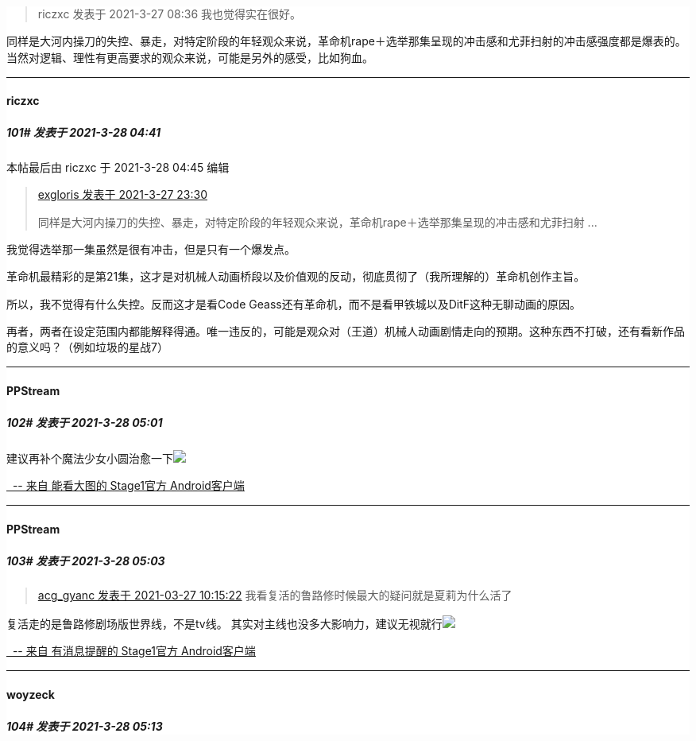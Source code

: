 
<blockquote>riczxc 发表于 2021-3-27 08:36
我也觉得实在很好。


</blockquote>
同样是大河内操刀的失控、暴走，对特定阶段的年轻观众来说，革命机rape＋选举那集呈现的冲击感和尤菲扫射的冲击感强度都是爆表的。当然对逻辑、理性有更高要求的观众来说，可能是另外的感受，比如狗血。


-----

####  riczxc  
##### 101#       发表于 2021-3-28 04:41


 本帖最后由 riczxc 于 2021-3-28 04:45 编辑 
<blockquote><a href="httphttps://bbs.saraba1st.com/2b/forum.php?mod=redirect&amp;goto=findpost&amp;pid=50753720&amp;ptid=1995223" target="_blank">exgloris 发表于 2021-3-27 23:30</a>

同样是大河内操刀的失控、暴走，对特定阶段的年轻观众来说，革命机rape＋选举那集呈现的冲击感和尤菲扫射 ...</blockquote>

我觉得选举那一集虽然是很有冲击，但是只有一个爆发点。


革命机最精彩的是第21集，这才是对机械人动画桥段以及价值观的反动，彻底贯彻了（我所理解的）革命机创作主旨。


所以，我不觉得有什么失控。反而这才是看Code Geass还有革命机，而不是看甲铁城以及DitF这种无聊动画的原因。


再者，两者在设定范围内都能解释得通。唯一违反的，可能是观众对（王道）机械人动画剧情走向的预期。这种东西不打破，还有看新作品的意义吗？（例如垃圾的星战7）


-----

####  PPStream  
##### 102#       发表于 2021-3-28 05:01


建议再补个魔法少女小圆治愈一下<img src="https://static.saraba1st.com/image/smiley/face2017/037.png" referrerpolicy="no-referrer">

[  -- 来自 能看大图的 Stage1官方 Android客户端](https://www.coolapk.com/apk/140634)


-----

####  PPStream  
##### 103#       发表于 2021-3-28 05:03


<blockquote><a href="httphttps://bbs.saraba1st.com/2b/forum.php?mod=redirect&amp;goto=findpost&amp;pid=50746989&amp;ptid=1995223" target="_blank">acg_gyanc 发表于 2021-03-27 10:15:22</a>
我看复活的鲁路修时候最大的疑问就是夏莉为什么活了</blockquote>复活走的是鲁路修剧场版世界线，不是tv线。
其实对主线也没多大影响力，建议无视就行<img src="https://static.saraba1st.com/image/smiley/face2017/043.png" referrerpolicy="no-referrer">

[  -- 来自 有消息提醒的 Stage1官方 Android客户端](https://www.coolapk.com/apk/140634)


-----

####  woyzeck  
##### 104#       发表于 2021-3-28 05:13
